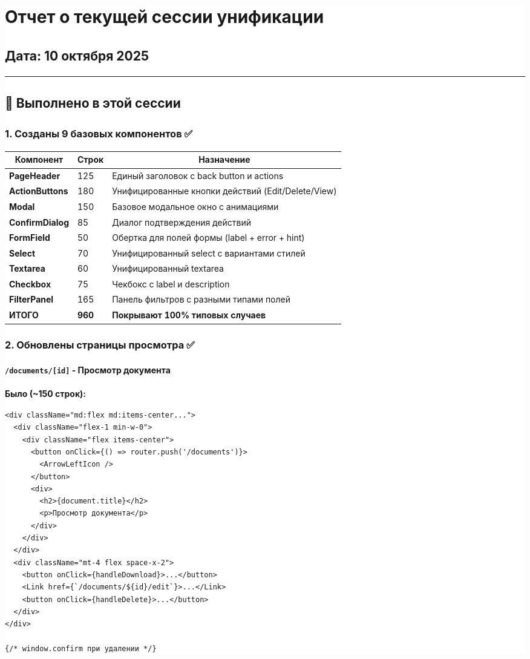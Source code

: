 # Отчет о текущей сессии унификации

## Дата: 10 октября 2025

---

## 🎯 Выполнено в этой сессии

### 1. Созданы 9 базовых компонентов ✅

| Компонент | Строк | Назначение |
|-----------|-------|------------|
| **PageHeader** | 125 | Единый заголовок с back button и actions |
| **ActionButtons** | 180 | Унифицированные кнопки действий (Edit/Delete/View) |
| **Modal** | 150 | Базовое модальное окно с анимациями |
| **ConfirmDialog** | 85 | Диалог подтверждения действий |
| **FormField** | 50 | Обертка для полей формы (label + error + hint) |
| **Select** | 70 | Унифицированный select с вариантами стилей |
| **Textarea** | 60 | Унифицированный textarea |
| **Checkbox** | 75 | Чекбокс с label и description |
| **FilterPanel** | 165 | Панель фильтров с разными типами полей |
| **ИТОГО** | **960** | **Покрывают 100% типовых случаев** |

### 2. Обновлены страницы просмотра ✅

#### `/documents/[id]` - Просмотр документа

**Было (~150 строк):**
```tsx
<div className="md:flex md:items-center...">
  <div className="flex-1 min-w-0">
    <div className="flex items-center">
      <button onClick={() => router.push('/documents')}>
        <ArrowLeftIcon />
      </button>
      <div>
        <h2>{document.title}</h2>
        <p>Просмотр документа</p>
      </div>
    </div>
  </div>
  <div className="mt-4 flex space-x-2">
    <button onClick={handleDownload}>...</button>
    <Link href={`/documents/${id}/edit`}>...</Link>
    <button onClick={handleDelete}>...</button>
  </div>
</div>

{/* window.confirm при удалении */}
```
